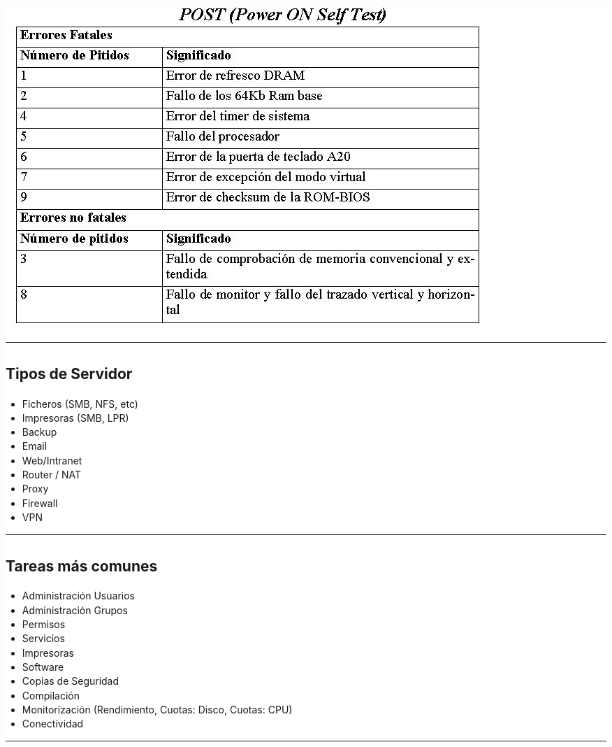 ![](10000000000002AF000001CE5FB409C8.jpg)

---

## Tipos de Servidor

- Ficheros (SMB, NFS, etc)
- Impresoras (SMB, LPR)
- Backup
- Email
- Web/Intranet
- Router / NAT
- Proxy
- Firewall
- VPN

---

## Tareas más comunes

- Administración Usuarios
- Administración Grupos
- Permisos
- Servicios
- Impresoras
- Software
- Copias de Seguridad
- Compilación
- Monitorización (Rendimiento, Cuotas: Disco, Cuotas: CPU)
- Conectividad

---